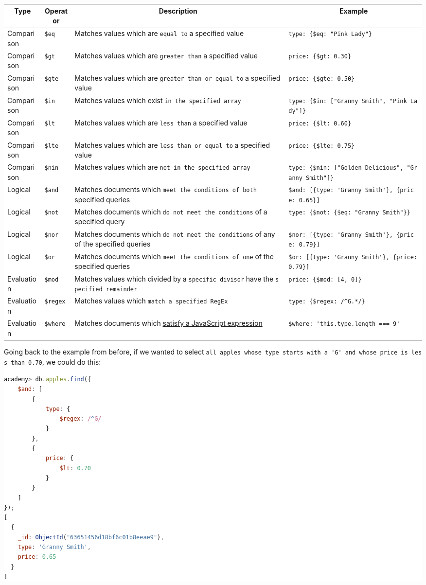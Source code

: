 | Type | Operator | Description | Example |
| --- | --- | --- | --- |
| Comparison | `$eq` | Matches values which are `equal to` a specified value | `type: {$eq: "Pink Lady"}` |
| Comparison | `$gt` | Matches values which are `greater than` a specified value | `price: {$gt: 0.30}` |
| Comparison | `$gte` | Matches values which are `greater than or equal to` a specified value | `price: {$gte: 0.50}` |
| Comparison | `$in` | Matches values which exist `in the specified array` | `type: {$in: ["Granny Smith", "Pink Lady"]}` |
| Comparison | `$lt` | Matches values which are `less than` a specified value | `price: {$lt: 0.60}` |
| Comparison | `$lte` | Matches values which are `less than or equal to` a specified value | `price: {$lte: 0.75}` |
| Comparison | `$nin` | Matches values which are `not in the specified array` | `type: {$nin: ["Golden Delicious", "Granny Smith"]}` |
| Logical | `$and` | Matches documents which `meet the conditions of both` specified queries | `$and: [{type: 'Granny Smith'}, {price: 0.65}]` |
| Logical | `$not` | Matches documents which `do not meet the conditions` of a specified query | `type: {$not: {$eq: "Granny Smith"}}` |
| Logical | `$nor` | Matches documents which `do not meet the conditions` of any of the specified queries | `$nor: [{type: 'Granny Smith'}, {price: 0.79}]` |
| Logical | `$or` | Matches documents which `meet the conditions of one` of the specified queries | `$or: [{type: 'Granny Smith'}, {price: 0.79}]` |
| Evaluation | `$mod` | Matches values which divided by a `specific divisor` have the `specified remainder` | `price: {$mod: [4, 0]}` |
| Evaluation | `$regex` | Matches values which `match a specified RegEx` | `type: {$regex: /^G.*/}` |
| Evaluation | `$where` | Matches documents which [satisfy a JavaScript expression](https://www.mongodb.com/docs/manual/reference/operator/query/where/) | `$where: 'this.type.length === 9'` |

Going back to the example from before, if we wanted to select `all apples whose type starts with a 'G' and whose price is less than 0.70`, we could do this:

```javascript
academy> db.apples.find({
    $and: [
        {
            type: {
                $regex: /^G/
            }
        },
        {
            price: {
                $lt: 0.70
            }
        }
    ]
});
[
  {
    _id: ObjectId("63651456d18bf6c01b8eeae9"),
    type: 'Granny Smith',
    price: 0.65
  }
]

```
